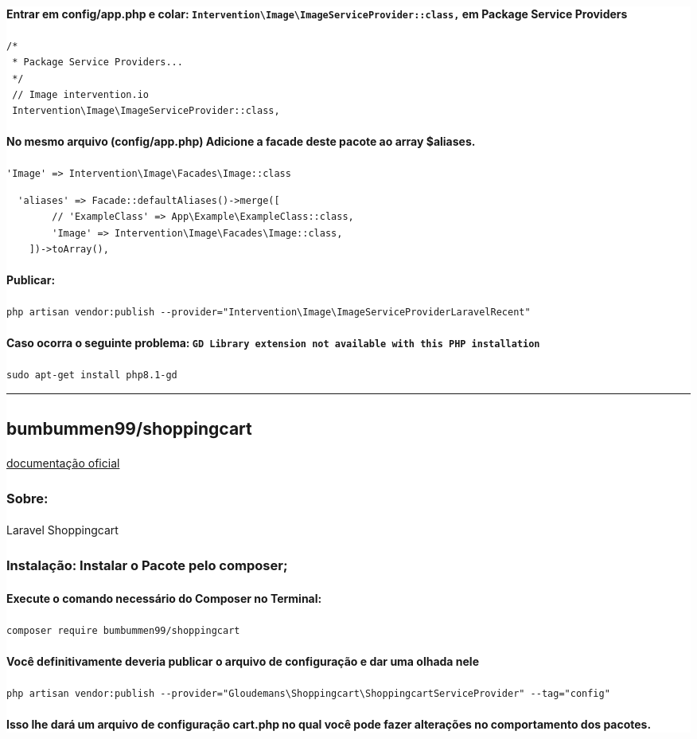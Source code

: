 #### Entrar em config/app.php e colar: ```Intervention\Image\ImageServiceProvider::class,``` em Package Service Providers

```
/*
 * Package Service Providers...
 */
 // Image intervention.io
 Intervention\Image\ImageServiceProvider::class,
```

#### No mesmo arquivo (config/app.php) Adicione a facade deste pacote ao array $aliases. 

```
'Image' => Intervention\Image\Facades\Image::class
```

```
  'aliases' => Facade::defaultAliases()->merge([
        // 'ExampleClass' => App\Example\ExampleClass::class,
        'Image' => Intervention\Image\Facades\Image::class,
    ])->toArray(),

```

#### Publicar:

```
php artisan vendor:publish --provider="Intervention\Image\ImageServiceProviderLaravelRecent"
```

#### Caso ocorra o seguinte problema: ```GD Library extension not available with this PHP installation```

```
sudo apt-get install php8.1-gd
```
 --------------------------------------------------------------------------------------------------------------------------------------------------------
 ## bumbummen99/shoppingcart
 [documentação oficial](https://packagist.org/packages/bumbummen99/shoppingcart)

### Sobre:

Laravel Shoppingcart

### Instalação: Instalar o Pacote pelo composer;

#### Execute o comando necessário do Composer no Terminal:
```
composer require bumbummen99/shoppingcart
```
#### Você definitivamente deveria publicar o arquivo de configuração e dar uma olhada nele
```
php artisan vendor:publish --provider="Gloudemans\Shoppingcart\ShoppingcartServiceProvider" --tag="config"
```
#### Isso lhe dará um arquivo de configuração cart.php no qual você pode fazer alterações no comportamento dos pacotes.
